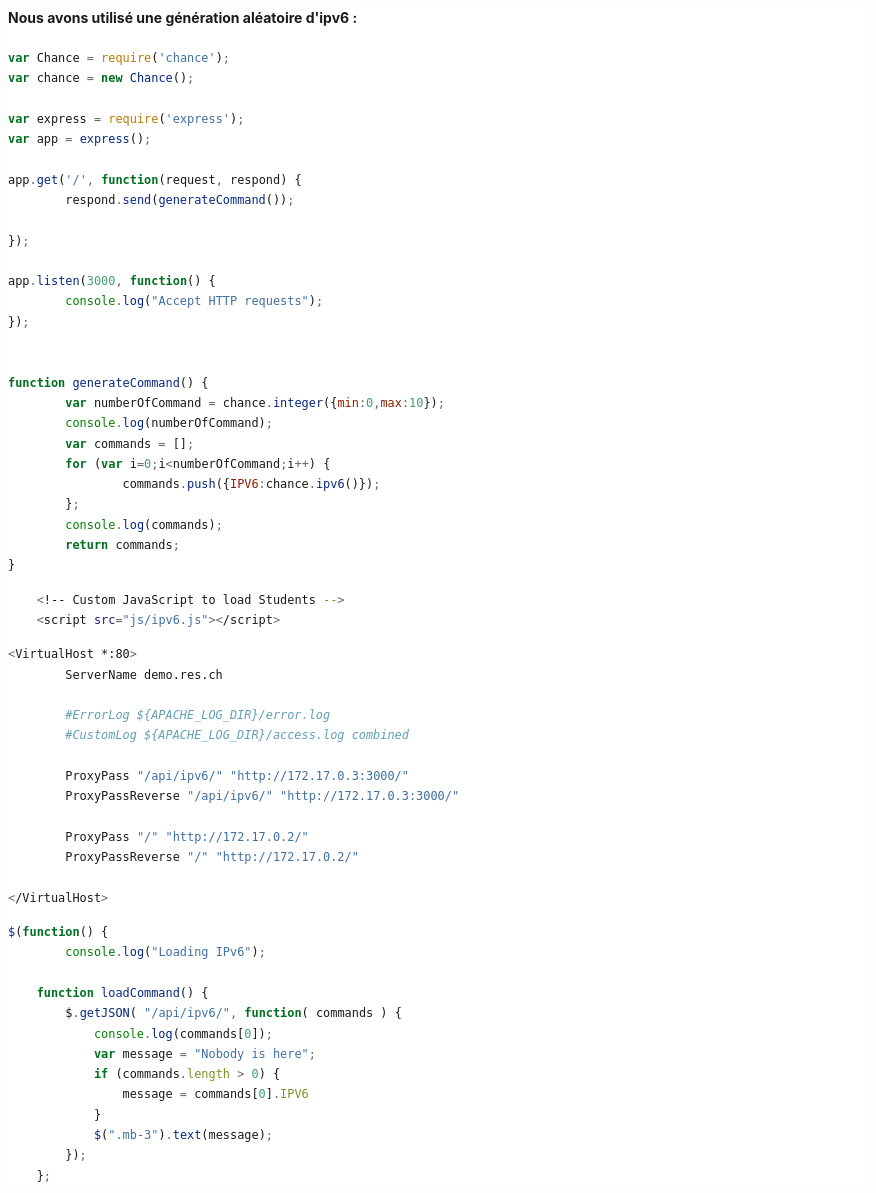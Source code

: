 #### Nous avons utilisé une génération aléatoire d'ipv6 :

```javascript
var Chance = require('chance');
var chance = new Chance();

var express = require('express');
var app = express();

app.get('/', function(request, respond) {
        respond.send(generateCommand());

});

app.listen(3000, function() {
        console.log("Accept HTTP requests");
});


function generateCommand() {
        var numberOfCommand = chance.integer({min:0,max:10});
        console.log(numberOfCommand);
        var commands = [];
        for (var i=0;i<numberOfCommand;i++) {
                commands.push({IPV6:chance.ipv6()});
        };
        console.log(commands);
        return commands;
}
```

```bash
    <!-- Custom JavaScript to load Students -->
    <script src="js/ipv6.js"></script>
```

```bash
<VirtualHost *:80>
        ServerName demo.res.ch

        #ErrorLog ${APACHE_LOG_DIR}/error.log
        #CustomLog ${APACHE_LOG_DIR}/access.log combined

        ProxyPass "/api/ipv6/" "http://172.17.0.3:3000/"
        ProxyPassReverse "/api/ipv6/" "http://172.17.0.3:3000/"

        ProxyPass "/" "http://172.17.0.2/"
        ProxyPassReverse "/" "http://172.17.0.2/"

</VirtualHost>
```

```javascript
$(function() {
        console.log("Loading IPv6");

    function loadCommand() {
        $.getJSON( "/api/ipv6/", function( commands ) {
            console.log(commands[0]);
            var message = "Nobody is here";
            if (commands.length > 0) {
                message = commands[0].IPV6
            }
            $(".mb-3").text(message);
        });
    };
```